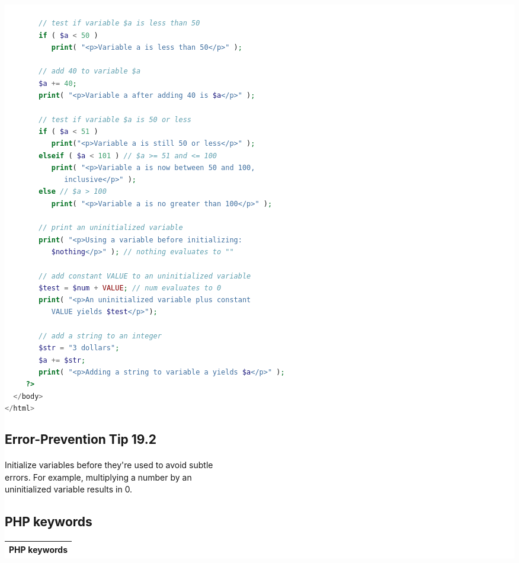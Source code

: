 ``` php
        
        // test if variable $a is less than 50
        if ( $a < 50 )
           print( "<p>Variable a is less than 50</p>" );
        
        // add 40 to variable $a
        $a += 40;
        print( "<p>Variable a after adding 40 is $a</p>" );
        
        // test if variable $a is 50 or less
        if ( $a < 51 )
           print("<p>Variable a is still 50 or less</p>" );
        elseif ( $a < 101 ) // $a >= 51 and <= 100
           print( "<p>Variable a is now between 50 and 100,
              inclusive</p>" );
        else // $a > 100
           print( "<p>Variable a is no greater than 100</p>" );
           
        // print an uninitialized variable
        print( "<p>Using a variable before initializing:
           $nothing</p>" ); // nothing evaluates to ""
           
        // add constant VALUE to an uninitialized variable
        $test = $num + VALUE; // num evaluates to 0
        print( "<p>An uninitialized variable plus constant
           VALUE yields $test</p>");
           
        // add a string to an integer
        $str = "3 dollars";
        $a += $str;
        print( "<p>Adding a string to variable a yields $a</p>" );
     ?>
  </body>
</html>
```
## Error-Prevention Tip 19.2
<div class = "tip">
  <p>Initialize variables before they're used to avoid subtle
    </br>errors. For example, multiplying a number by an
    </br>uninitialized variable results in 0.</p>
 </div>
 
## PHP keywords
<table>
<thead>
  <tr>
    <th colspan="5">PHP keywords</th>
  </tr>
</thead>
  